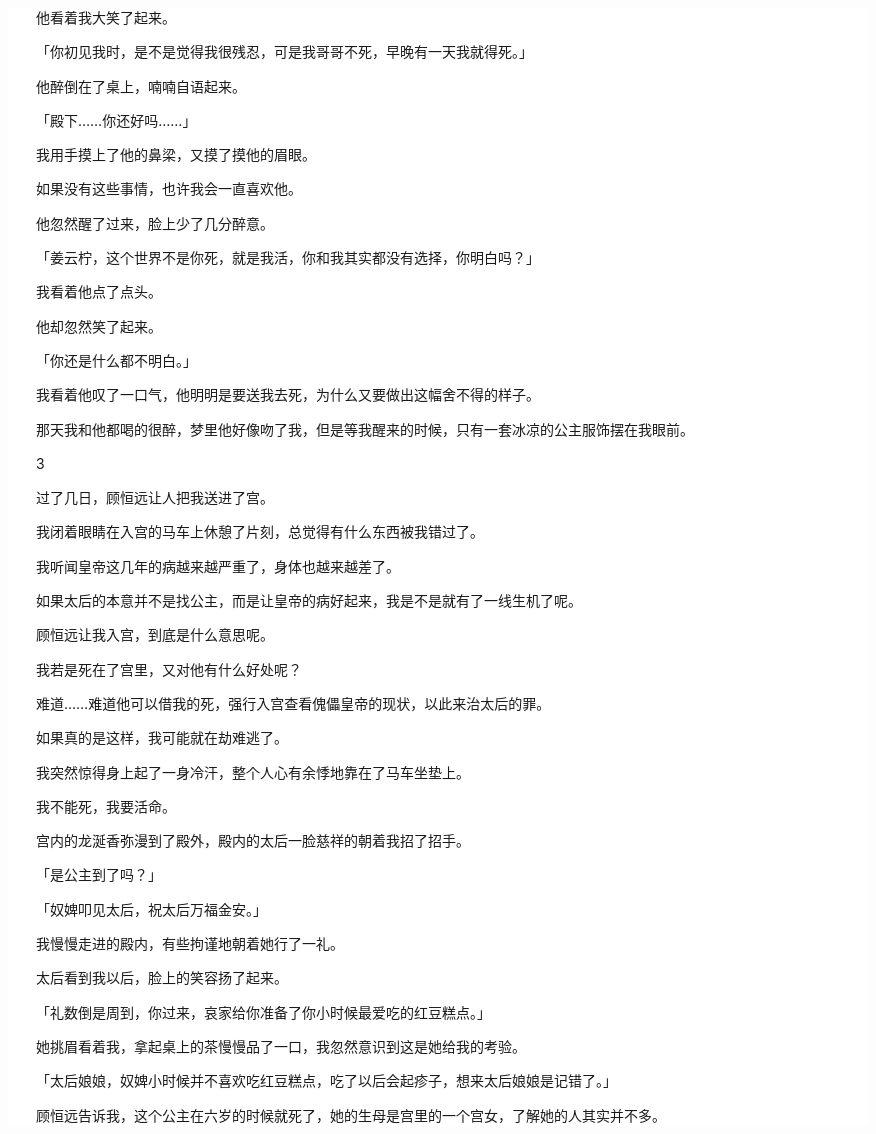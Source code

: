 &emsp;&emsp;他看着我大笑了起来。  
  
&emsp;&emsp;「你初见我时，是不是觉得我很残忍，可是我哥哥不死，早晚有一天我就得死。」  
  
&emsp;&emsp;他醉倒在了桌上，喃喃自语起来。  
  
&emsp;&emsp;「殿下……你还好吗……」  
  
&emsp;&emsp;我用手摸上了他的鼻梁，又摸了摸他的眉眼。  
  
&emsp;&emsp;如果没有这些事情，也许我会一直喜欢他。  
  
&emsp;&emsp;他忽然醒了过来，脸上少了几分醉意。  
  
&emsp;&emsp;「姜云柠，这个世界不是你死，就是我活，你和我其实都没有选择，你明白吗？」  
  
&emsp;&emsp;我看着他点了点头。  
  
&emsp;&emsp;他却忽然笑了起来。  
  
&emsp;&emsp;「你还是什么都不明白。」  
  
&emsp;&emsp;我看着他叹了一口气，他明明是要送我去死，为什么又要做出这幅舍不得的样子。  
  
&emsp;&emsp;那天我和他都喝的很醉，梦里他好像吻了我，但是等我醒来的时候，只有一套冰凉的公主服饰摆在我眼前。  
  
&emsp;&emsp;3  
  
&emsp;&emsp;过了几日，顾恒远让人把我送进了宫。  
  
&emsp;&emsp;我闭着眼睛在入宫的马车上休憩了片刻，总觉得有什么东西被我错过了。  
  
&emsp;&emsp;我听闻皇帝这几年的病越来越严重了，身体也越来越差了。  
  
&emsp;&emsp;如果太后的本意并不是找公主，而是让皇帝的病好起来，我是不是就有了一线生机了呢。  
  
&emsp;&emsp;顾恒远让我入宫，到底是什么意思呢。  
  
&emsp;&emsp;我若是死在了宫里，又对他有什么好处呢？  
  
&emsp;&emsp;难道……难道他可以借我的死，强行入宫查看傀儡皇帝的现状，以此来治太后的罪。  
  
&emsp;&emsp;如果真的是这样，我可能就在劫难逃了。  
  
&emsp;&emsp;我突然惊得身上起了一身冷汗，整个人心有余悸地靠在了马车坐垫上。  
  
&emsp;&emsp;我不能死，我要活命。  
  
&emsp;&emsp;宫内的龙涎香弥漫到了殿外，殿内的太后一脸慈祥的朝着我招了招手。  
  
&emsp;&emsp;「是公主到了吗？」  
  
&emsp;&emsp;「奴婢叩见太后，祝太后万福金安。」  
  
&emsp;&emsp;我慢慢走进的殿内，有些拘谨地朝着她行了一礼。  
  
&emsp;&emsp;太后看到我以后，脸上的笑容扬了起来。  
  
&emsp;&emsp;「礼数倒是周到，你过来，哀家给你准备了你小时候最爱吃的红豆糕点。」  
  
&emsp;&emsp;她挑眉看着我，拿起桌上的茶慢慢品了一口，我忽然意识到这是她给我的考验。  
  
&emsp;&emsp;「太后娘娘，奴婢小时候并不喜欢吃红豆糕点，吃了以后会起疹子，想来太后娘娘是记错了。」  
  
&emsp;&emsp;顾恒远告诉我，这个公主在六岁的时候就死了，她的生母是宫里的一个宫女，了解她的人其实并不多。  
  